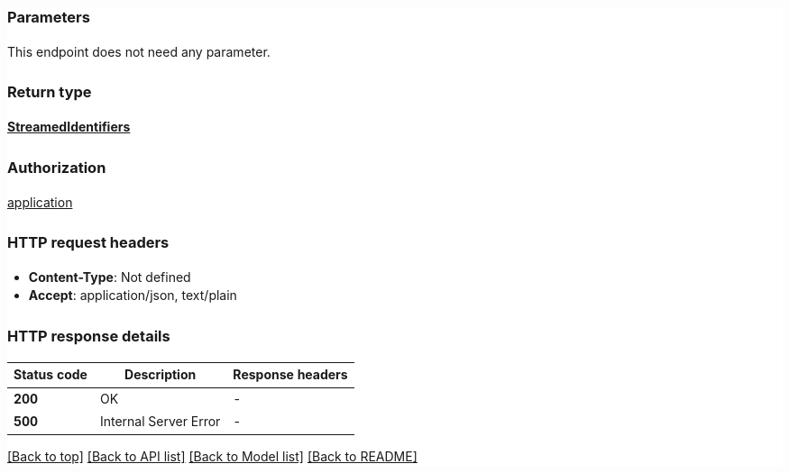 
### Parameters
This endpoint does not need any parameter.
### Return type

[**StreamedIdentifiers**](StreamedIdentifiers.md)

### Authorization

[application](../README.md#application)

### HTTP request headers

 - **Content-Type**: Not defined
 - **Accept**: application/json, text/plain


### HTTP response details
| Status code | Description | Response headers |
|-------------|-------------|------------------|
| **200** | OK |  -  |
| **500** | Internal Server Error |  -  |

[[Back to top]](#) [[Back to API list]](../README.md#documentation-for-api-endpoints) [[Back to Model list]](../README.md#documentation-for-models) [[Back to README]](../README.md)

